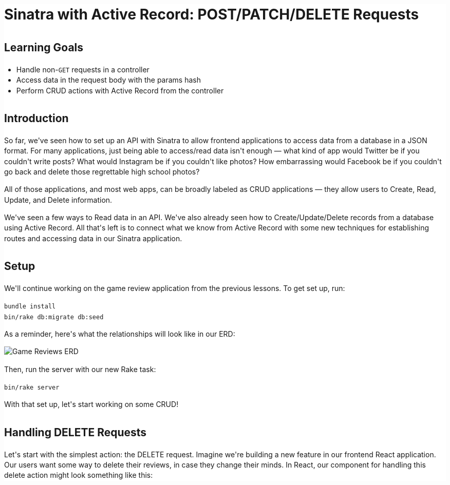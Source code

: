 # Sinatra with Active Record: POST/PATCH/DELETE Requests

## Learning Goals

- Handle non-`GET` requests in a controller
- Access data in the request body with the params hash
- Perform CRUD actions with Active Record from the controller

## Introduction

So far, we've seen how to set up an API with Sinatra to allow frontend
applications to access data from a database in a JSON format. For many
applications, just being able to access/read data isn't enough — what kind of
app would Twitter be if you couldn't write posts? What would Instagram be if you
couldn't like photos? How embarrassing would Facebook be if you couldn't go back
and delete those regrettable high school photos?

All of those applications, and most web apps, can be broadly labeled as CRUD
applications — they allow users to Create, Read, Update, and Delete information.

We've seen a few ways to Read data in an API. We've also already seen how to
Create/Update/Delete records from a database using Active Record. All that's
left is to connect what we know from Active Record with some new techniques for
establishing routes and accessing data in our Sinatra application.

## Setup

We'll continue working on the game review application from the previous lessons.
To get set up, run:

```console
bundle install
bin/rake db:migrate db:seed
```

As a reminder, here's what the relationships will look like in our ERD:

![Game Reviews ERD](https://curriculum-content.s3.amazonaws.com/phase-3/active-record-associations-many-to-many/games-reviews-users-erd.png)

Then, run the server with our new Rake task:

```console
bin/rake server
```

With that set up, let's start working on some CRUD!

## Handling DELETE Requests

Let's start with the simplest action: the DELETE request. Imagine we're building
a new feature in our frontend React application. Our users want some way to
delete their reviews, in case they change their minds. In React, our component
for handling this delete action might look something like this:
